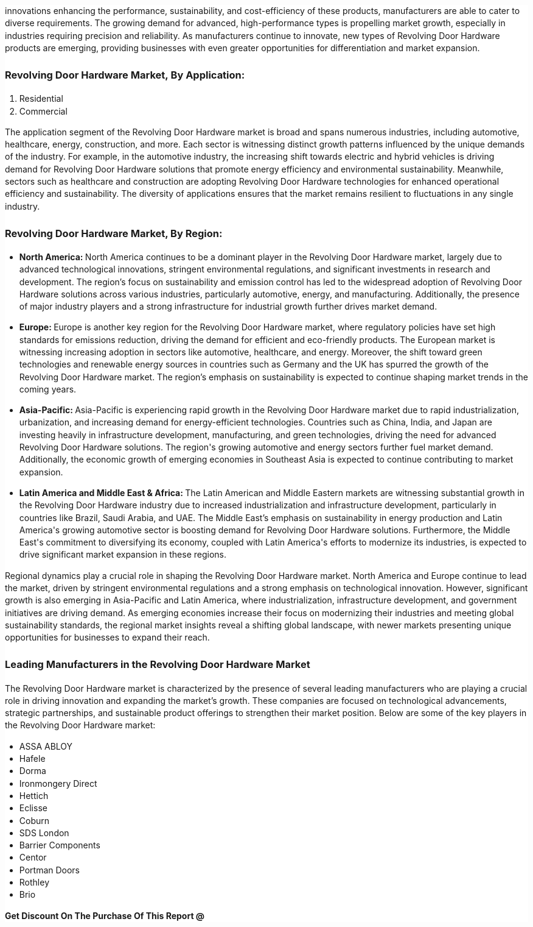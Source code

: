 innovations enhancing the performance, sustainability, and cost-efficiency of these products, manufacturers are able to cater to diverse requirements. The growing demand for advanced, high-performance types is propelling market growth, especially in industries requiring precision and reliability. As manufacturers continue to innovate, new types of Revolving Door Hardware products are emerging, providing businesses with even greater opportunities for differentiation and market expansion.</p><h3>Revolving Door Hardware Market,&nbsp;By Application:</h3><ol><li>Residential<li> Commercial</li></ol><p>The application segment of the Revolving Door Hardware market is broad and spans numerous industries, including automotive, healthcare, energy, construction, and more. Each sector is witnessing distinct growth patterns influenced by the unique demands of the industry. For example, in the automotive industry, the increasing shift towards electric and hybrid vehicles is driving demand for Revolving Door Hardware solutions that promote energy efficiency and environmental sustainability. Meanwhile, sectors such as healthcare and construction are adopting Revolving Door Hardware technologies for enhanced operational efficiency and sustainability. The diversity of applications ensures that the market remains resilient to fluctuations in any single industry.</p><h3>Revolving Door Hardware Market, By Region:</h3><ul><li><p><strong>North America:&nbsp;</strong>North America continues to be a dominant player in the Revolving Door Hardware market, largely due to advanced technological innovations, stringent environmental regulations, and significant investments in research and development. The region&rsquo;s focus on sustainability and emission control has led to the widespread adoption of Revolving Door Hardware solutions across various industries, particularly automotive, energy, and manufacturing. Additionally, the presence of major industry players and a strong infrastructure for industrial growth further drives market demand.</p></li><li><p><strong><strong>Europe:&nbsp;</strong></strong>Europe is another key region for the Revolving Door Hardware market, where regulatory policies have set high standards for emissions reduction, driving the demand for efficient and eco-friendly products. The European market is witnessing increasing adoption in sectors like automotive, healthcare, and energy. Moreover, the shift toward green technologies and renewable energy sources in countries such as Germany and the UK has spurred the growth of the Revolving Door Hardware market. The region&rsquo;s emphasis on sustainability is expected to continue shaping market trends in the coming years.</p></li><li><p><strong><strong>Asia-Pacific:&nbsp;</strong></strong>Asia-Pacific is experiencing rapid growth in the Revolving Door Hardware market due to rapid industrialization, urbanization, and increasing demand for energy-efficient technologies. Countries such as China, India, and Japan are investing heavily in infrastructure development, manufacturing, and green technologies, driving the need for advanced Revolving Door Hardware solutions. The region's growing automotive and energy sectors further fuel market demand. Additionally, the economic growth of emerging economies in Southeast Asia is expected to continue contributing to market expansion.</p></li><li><p><strong><strong>Latin America and Middle East &amp; Africa:&nbsp;</strong></strong>The Latin American and Middle Eastern markets are witnessing substantial growth in the Revolving Door Hardware industry due to increased industrialization and infrastructure development, particularly in countries like Brazil, Saudi Arabia, and UAE. The Middle East&rsquo;s emphasis on sustainability in energy production and Latin America's growing automotive sector is boosting demand for Revolving Door Hardware solutions. Furthermore, the Middle East's commitment to diversifying its economy, coupled with Latin America's efforts to modernize its industries, is expected to drive significant market expansion in these regions.</p></li></ul><p>Regional dynamics play a crucial role in shaping the Revolving Door Hardware market. North America and Europe continue to lead the market, driven by stringent environmental regulations and a strong emphasis on technological innovation. However, significant growth is also emerging in Asia-Pacific and Latin America, where industrialization, infrastructure development, and government initiatives are driving demand. As emerging economies increase their focus on modernizing their industries and meeting global sustainability standards, the regional market insights reveal a shifting global landscape, with newer markets presenting unique opportunities for businesses to expand their reach.</p><h3><strong>Leading Manufacturers in the Revolving Door Hardware Market</strong></h3><p>The Revolving Door Hardware market is characterized by the presence of several leading manufacturers who are playing a crucial role in driving innovation and expanding the market&rsquo;s growth. These companies are focused on technological advancements, strategic partnerships, and sustainable product offerings to strengthen their market position. Below are some of the key players in the Revolving Door Hardware market:</p></div><div class="article-main__content" data-test-id="publishing-text-block"><ul><li><span class="">ASSA ABLOY<li> Hafele<li> Dorma<li> Ironmongery Direct<li> Hettich<li> Eclisse<li> Coburn<li> SDS London<li> Barrier Components<li> Centor<li> Portman Doors<li> Rothley<li> Brio</span></li></ul></div><div class="article-main__content" data-test-id="publishing-text-block"><p><span class="font-[700]"><strong>Get Discount On The Purchase Of This Report @</strong>